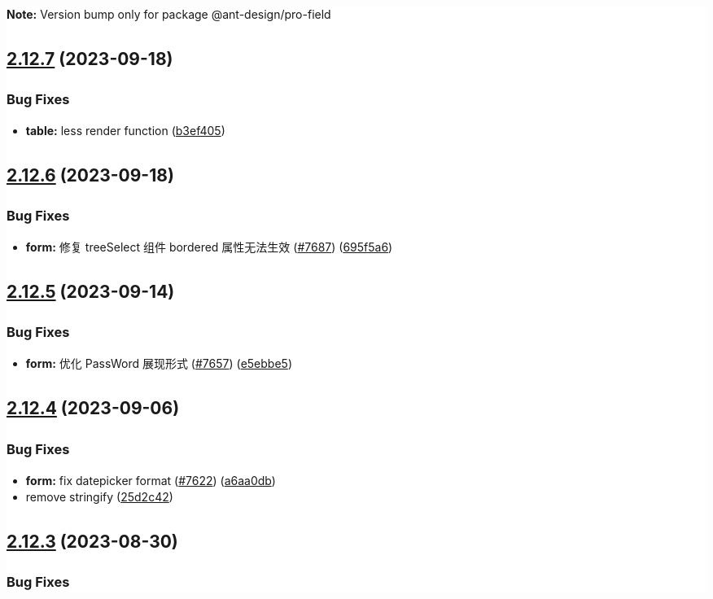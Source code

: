 **Note:** Version bump only for package @ant-design/pro-field

## [2.12.7](https://github.com/ant-design/pro-components/compare/@ant-design/pro-field@2.12.6...@ant-design/pro-field@2.12.7) (2023-09-18)

### Bug Fixes

- **table:** less render function ([b3ef405](https://github.com/ant-design/pro-components/commit/b3ef405b2e1fcfe688f98096520a828b5d098ed3))

## [2.12.6](https://github.com/ant-design/pro-components/compare/@ant-design/pro-field@2.12.5...@ant-design/pro-field@2.12.6) (2023-09-18)

### Bug Fixes

- **form:** 修复 treeSelect 组件 bordered 属性无法生效 ([#7687](https://github.com/ant-design/pro-components/issues/7687)) ([695f5a6](https://github.com/ant-design/pro-components/commit/695f5a695112be92f9300966b52536b5edda1196))

## [2.12.5](https://github.com/ant-design/pro-components/compare/@ant-design/pro-field@2.12.4...@ant-design/pro-field@2.12.5) (2023-09-14)

### Bug Fixes

- **form:** 优化 PassWord 展现形式 ([#7657](https://github.com/ant-design/pro-components/issues/7657)) ([e5ebbe5](https://github.com/ant-design/pro-components/commit/e5ebbe532c97b72e8fa22378e3ce0f0525fb0f87))

## [2.12.4](https://github.com/ant-design/pro-components/compare/@ant-design/pro-field@2.12.3...@ant-design/pro-field@2.12.4) (2023-09-06)

### Bug Fixes

- **form:** fix datepicker format ([#7622](https://github.com/ant-design/pro-components/issues/7622)) ([a6aa0db](https://github.com/ant-design/pro-components/commit/a6aa0dbb0e24b3ca1ffa5ce364e90cba4db5369c))
- remove stringify ([25d2c42](https://github.com/ant-design/pro-components/commit/25d2c42a0bda673a0b40b5ae56bd0a852998ecd1))

## [2.12.3](https://github.com/ant-design/pro-components/compare/@ant-design/pro-field@2.12.2...@ant-design/pro-field@2.12.3) (2023-08-30)

### Bug Fixes
